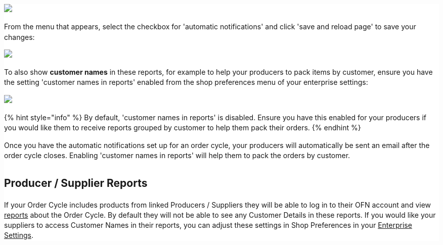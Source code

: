 ![](<../../../.gitbook/assets/Screenshot 2022-03-25 at 15.00.09.png>)

From the menu that appears, select the checkbox for 'automatic notifications' and click 'save and reload page' to save your changes:

![](<../../../.gitbook/assets/Screenshot 2022-03-25 at 15.02.47.png>)

To also show **customer names** in these reports, for example to help your producers to pack items by customer, ensure you have the setting 'customer names in reports' enabled from the shop preferences menu of your enterprise settings:

![](<../../../.gitbook/assets/Screenshot 2022-03-25 at 15.05.06.png>)

{% hint style="info" %}
By default, 'customer names in reports' is disabled. Ensure you have this enabled for your producers if you would like them to receive reports grouped by customer to help them pack their orders.&#x20;
{% endhint %}

Once you have the automatic notifications set up for an order cycle, your producers will automatically be sent an email after the order cycle closes. Enabling 'customer names in reports' will help them to pack the orders by customer.

## Producer / Supplier Reports

If your Order Cycle includes products from linked Producers / Suppliers they will be able to log in to their OFN account and view [reports](../../reports/) about the Order Cycle. By default they will not be able to see any Customer Details in these reports. If you would like your suppliers to access Customer Names in their reports, you can adjust these settings in Shop Preferences in your [Enterprise Settings](../../enterprise-profile/enterprise-settings.md).

